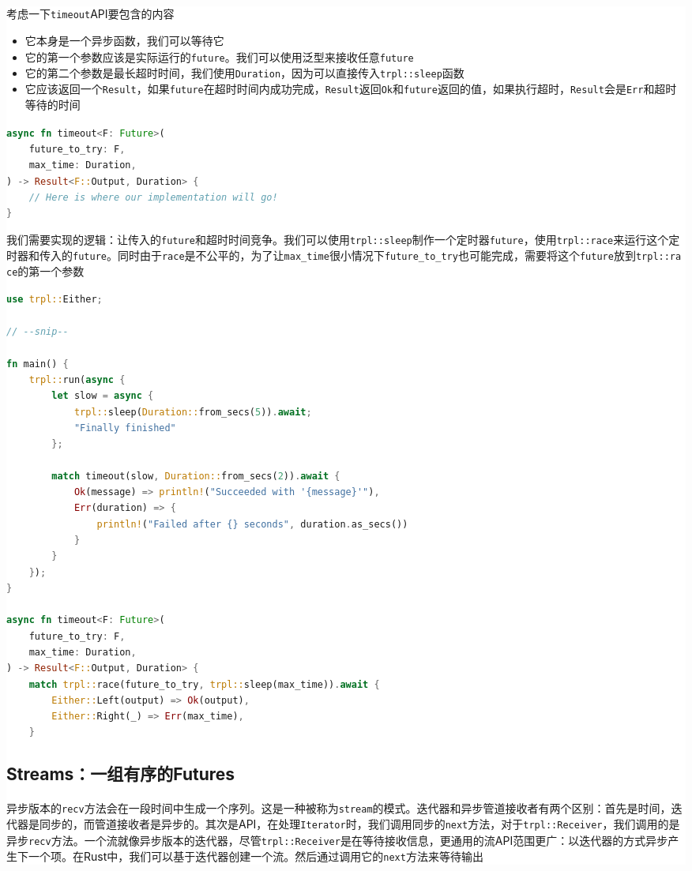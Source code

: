 考虑一下`timeout`API要包含的内容

- 它本身是一个异步函数，我们可以等待它
- 它的第一个参数应该是实际运行的`future`。我们可以使用泛型来接收任意`future`
- 它的第二个参数是最长超时时间，我们使用`Duration`，因为可以直接传入`trpl::sleep`函数
- 它应该返回一个`Result`，如果`future`在超时时间内成功完成，`Result`返回`Ok`和`future`返回的值，如果执行超时，`Result`会是`Err`和超时等待的时间

```rust
async fn timeout<F: Future>(
    future_to_try: F,
    max_time: Duration,
) -> Result<F::Output, Duration> {
    // Here is where our implementation will go!
}
```

我们需要实现的逻辑：让传入的`future`和超时时间竞争。我们可以使用`trpl::sleep`制作一个定时器`future`，使用`trpl::race`来运行这个定时器和传入的`future`。同时由于`race`是不公平的，为了让`max_time`很小情况下`future_to_try`也可能完成，需要将这个`future`放到`trpl::race`的第一个参数

```rust
use trpl::Either;

// --snip--

fn main() {
    trpl::run(async {
        let slow = async {
            trpl::sleep(Duration::from_secs(5)).await;
            "Finally finished"
        };

        match timeout(slow, Duration::from_secs(2)).await {
            Ok(message) => println!("Succeeded with '{message}'"),
            Err(duration) => {
                println!("Failed after {} seconds", duration.as_secs())
            }
        }
    });
}

async fn timeout<F: Future>(
    future_to_try: F,
    max_time: Duration,
) -> Result<F::Output, Duration> {
    match trpl::race(future_to_try, trpl::sleep(max_time)).await {
        Either::Left(output) => Ok(output),
        Either::Right(_) => Err(max_time),
    }
```

## Streams：一组有序的Futures

异步版本的`recv`方法会在一段时间中生成一个序列。这是一种被称为`stream`的模式。迭代器和异步管道接收者有两个区别：首先是时间，迭代器是同步的，而管道接收者是异步的。其次是API，在处理`Iterator`时，我们调用同步的`next`方法，对于`trpl::Receiver`，我们调用的是异步`recv`方法。一个流就像异步版本的迭代器，尽管`trpl::Receiver`是在等待接收信息，更通用的流API范围更广：以迭代器的方式异步产生下一个项。在Rust中，我们可以基于迭代器创建一个流。然后通过调用它的`next`方法来等待输出
